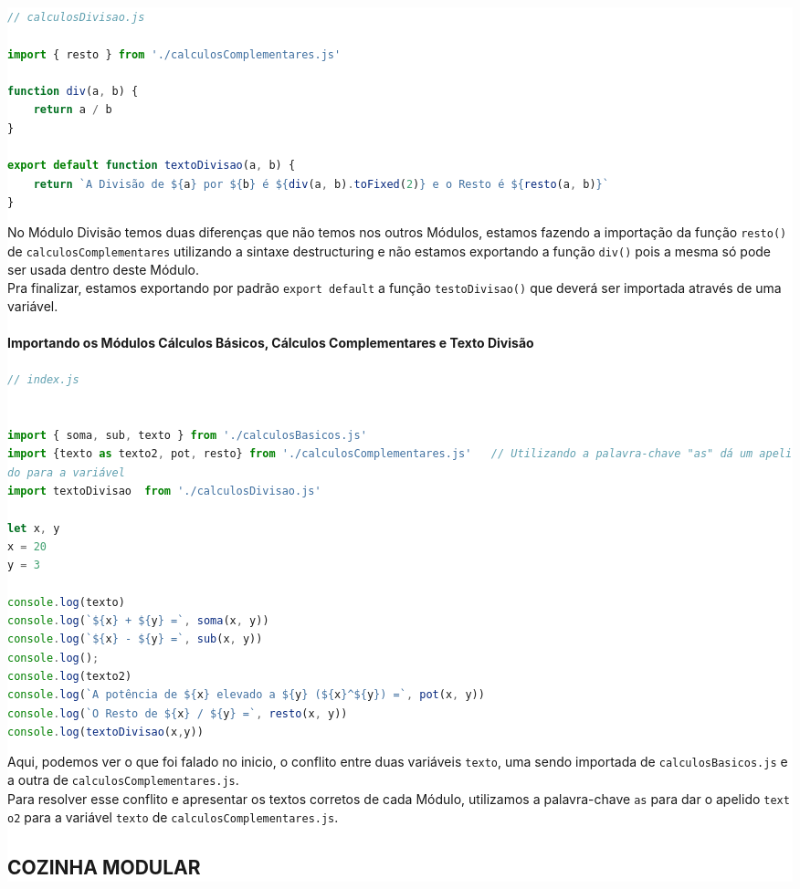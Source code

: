 ```js
// calculosDivisao.js

import { resto } from './calculosComplementares.js'

function div(a, b) {
    return a / b
}

export default function textoDivisao(a, b) {
    return `A Divisão de ${a} por ${b} é ${div(a, b).toFixed(2)} e o Resto é ${resto(a, b)}`
}

```

No Módulo Divisão temos duas diferenças que não temos nos outros Módulos, estamos fazendo a importação da função `resto()` de `calculosComplementares` utilizando a sintaxe destructuring e não estamos exportando a função `div()` pois a mesma só pode ser usada dentro deste Módulo.  
Pra finalizar, estamos exportando por padrão `export default` a função `testoDivisao()` que deverá ser importada através de uma variável.  

#### Importando os Módulos Cálculos Básicos, Cálculos Complementares e Texto Divisão

```js
// index.js


import { soma, sub, texto } from './calculosBasicos.js'
import {texto as texto2, pot, resto} from './calculosComplementares.js'   // Utilizando a palavra-chave "as" dá um apelido para a variável
import textoDivisao  from './calculosDivisao.js'

let x, y
x = 20
y = 3

console.log(texto)
console.log(`${x} + ${y} =`, soma(x, y))
console.log(`${x} - ${y} =`, sub(x, y))
console.log();
console.log(texto2)
console.log(`A potência de ${x} elevado a ${y} (${x}^${y}) =`, pot(x, y))
console.log(`O Resto de ${x} / ${y} =`, resto(x, y))
console.log(textoDivisao(x,y))

```

Aqui, podemos ver o que foi falado no inicio, o conflito entre duas variáveis `texto`, uma sendo importada de `calculosBasicos.js` e a outra de `calculosComplementares.js`.  
Para resolver esse conflito e apresentar os textos corretos de cada Módulo, utilizamos a palavra-chave `as` para dar o apelido `texto2` para a variável `texto` de `calculosComplementares.js`.  

## COZINHA MODULAR
